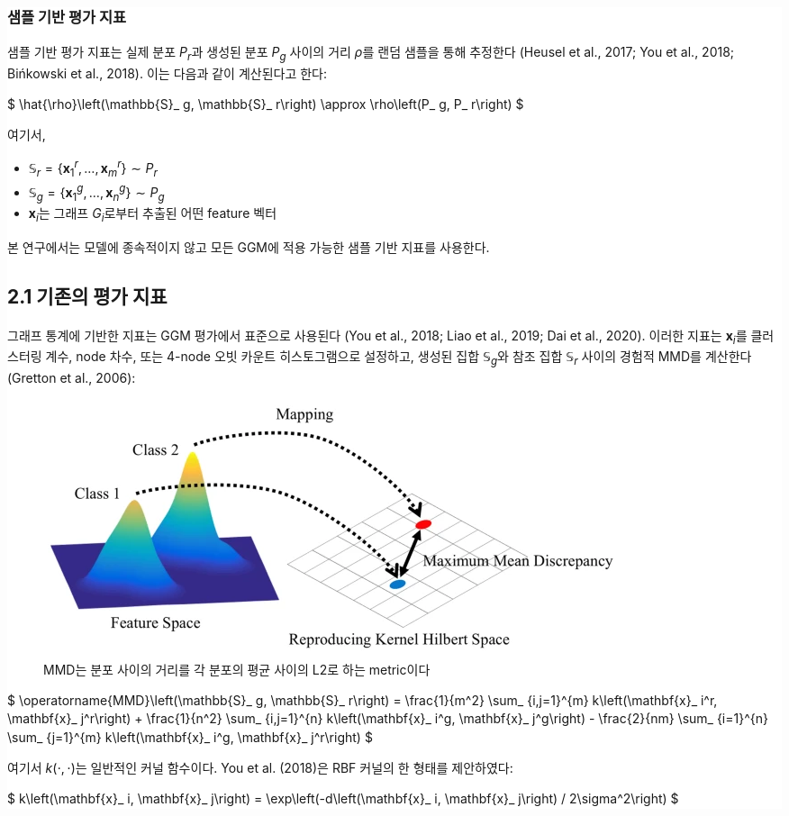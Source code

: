### 샘플 기반 평가 지표

샘플 기반 평가 지표는 실제 분포 $P_r$과 생성된 분포 $P_g$ 사이의 거리 $\rho$를 랜덤 샘플을 통해 추정한다 (Heusel et al., 2017; You et al., 2018; Bińkowski et al., 2018). 이는 다음과 같이 계산된다고 한다:

$
\hat{\rho}\left(\mathbb{S}_ g, \mathbb{S}_ r\right) \approx \rho\left(P_ g, P_ r\right)
$

여기서,

- $\mathbb{S}_r = \{\mathbf{x}_1^r, \ldots, \mathbf{x}_m^r\} \sim P_r$
- $\mathbb{S}_g = \{\mathbf{x}_1^g, \ldots, \mathbf{x}_n^g\} \sim P_g$
- $\mathbf{x}_i$는 그래프 $G_i$로부터 추출된 어떤 feature 벡터

본 연구에서는 모델에 종속적이지 않고 모든 GGM에 적용 가능한 샘플 기반 지표를 사용한다.

## 2.1 기존의 평가 지표

그래프 통계에 기반한 지표는 GGM 평가에서 표준으로 사용된다 (You et al., 2018; Liao et al., 2019; Dai et al., 2020). 이러한 지표는 $\mathbf{x}_i$를 클러스터링 계수, node 차수, 또는 4-node 오빗 카운트 히스토그램으로 설정하고, 생성된 집합 $\mathbb{S}_g$와 참조 집합 $\mathbb{S}_r$ 사이의 경험적 MMD를 계산한다 (Gretton et al., 2006):


<figure>
  <img src="../../images/DS535_24F/On_Evaluation_Metrics_For_Graph_Generative_Models/167419716-bd7da8f8-0830-4c35-b2e3-2fc21bff657a.png" alt="alt text">
  <figcaption>MMD는 분포 사이의 거리를 각 분포의 평균 사이의 L2로 하는 metric이다</figcaption>
</figure>



$
\operatorname{MMD}\left(\mathbb{S}_ g, \mathbb{S}_ r\right) = \frac{1}{m^2} \sum_ {i,j=1}^{m} k\left(\mathbf{x}_ i^r, \mathbf{x}_ j^r\right) + \frac{1}{n^2} \sum_ {i,j=1}^{n} k\left(\mathbf{x}_ i^g, \mathbf{x}_ j^g\right) - \frac{2}{nm} \sum_ {i=1}^{n} \sum_ {j=1}^{m} k\left(\mathbf{x}_ i^g, \mathbf{x}_ j^r\right)
$

여기서 $k(\cdot, \cdot)$는 일반적인 커널 함수이다. You et al. (2018)은 RBF 커널의 한 형태를 제안하였다:

$
k\left(\mathbf{x}_ i, \mathbf{x}_ j\right) = \exp\left(-d\left(\mathbf{x}_ i, \mathbf{x}_ j\right) / 2\sigma^2\right)
$
